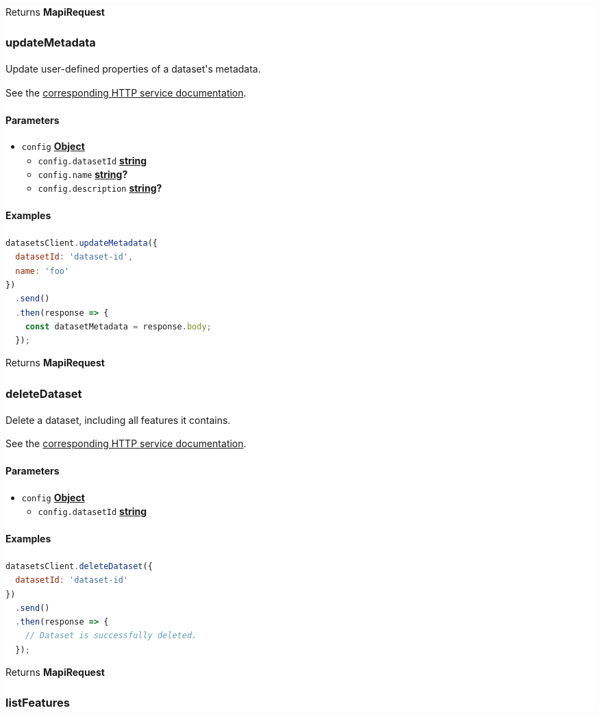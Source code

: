 Returns **MapiRequest** 

### updateMetadata

Update user-defined properties of a dataset's metadata.

See the [corresponding HTTP service documentation][173].

#### Parameters

- `config` **[Object][150]** 
  - `config.datasetId` **[string][151]** 
  - `config.name` **[string][151]?** 
  - `config.description` **[string][151]?** 

#### Examples

```javascript
datasetsClient.updateMetadata({
  datasetId: 'dataset-id',
  name: 'foo'
})
  .send()
  .then(response => {
    const datasetMetadata = response.body;
  });
```

Returns **MapiRequest** 

### deleteDataset

Delete a dataset, including all features it contains.

See the [corresponding HTTP service documentation][174].

#### Parameters

- `config` **[Object][150]** 
  - `config.datasetId` **[string][151]** 

#### Examples

```javascript
datasetsClient.deleteDataset({
  datasetId: 'dataset-id'
})
  .send()
  .then(response => {
    // Dataset is successfully deleted.
  });
```

Returns **MapiRequest** 

### listFeatures


[1]: #styles
[2]: #getstyle
[3]: #parameters
[4]: #examples
[5]: #createstyle
[6]: #parameters-1
[7]: #examples-1
[8]: #updatestyle
[9]: #parameters-2
[10]: #examples-2
[11]: #deletestyle
[12]: #parameters-3
[13]: #examples-3
[14]: #liststyles
[15]: #parameters-4
[16]: #examples-4
[17]: #putstyleicon
[18]: #parameters-5
[19]: #examples-5
[20]: #deletestyleicon
[21]: #parameters-6
[22]: #examples-6
[23]: #getstylesprite
[24]: #parameters-7
[25]: #examples-7
[26]: #getfontglyphrange
[27]: #parameters-8
[28]: #examples-8
[29]: #getembeddablehtml
[30]: #parameters-9
[31]: #static
[32]: #getstaticimage
[33]: #parameters-10
[34]: #examples-9
[35]: #uploads
[36]: #listuploads
[37]: #parameters-11
[38]: #examples-10
[39]: #createuploadcredentials
[40]: #examples-11
[41]: #createupload
[42]: #parameters-12
[43]: #examples-12
[44]: #getupload
[45]: #parameters-13
[46]: #examples-13
[47]: #deleteupload
[48]: #parameters-14
[49]: #examples-14
[50]: #datasets
[51]: #listdatasets
[52]: #examples-15
[53]: #createdataset
[54]: #parameters-15
[55]: #examples-16
[56]: #getmetadata
[57]: #parameters-16
[58]: #examples-17
[59]: #updatemetadata
[60]: #parameters-17
[61]: #examples-18
[62]: #deletedataset
[63]: #parameters-18
[64]: #examples-19
[65]: #listfeatures
[66]: #parameters-19
[67]: #examples-20
[68]: #putfeature
[69]: #parameters-20
[70]: #examples-21
[71]: #getfeature
[72]: #parameters-21
[73]: #examples-22
[74]: #deletefeature
[75]: #parameters-22
[76]: #examples-23
[77]: #tilequery
[78]: #listfeatures-1
[79]: #parameters-23
[80]: #examples-24
[81]: #tilesets
[82]: #listtilesets
[83]: #parameters-24
[84]: #examples-25
[85]: #geocoding
[86]: #forwardgeocode
[87]: #parameters-25
[88]: #examples-26
[89]: #reversegeocode
[90]: #parameters-26
[91]: #examples-27
[92]: #directions
[93]: #getdirections
[94]: #parameters-27
[95]: #examples-28
[96]: #mapmatching
[97]: #getmatch
[98]: #parameters-28
[99]: #examples-29
[100]: #matrix
[101]: #getmatrix
[102]: #parameters-29
[103]: #examples-30
[104]: #optimization
[105]: #getoptimization
[106]: #parameters-30
[107]: #tokens
[108]: #listtokens
[109]: #examples-31
[110]: #createtoken
[111]: #parameters-31
[112]: #examples-32
[113]: #createtemporarytoken
[114]: #parameters-32
[115]: #examples-33
[116]: #updatetoken
[117]: #parameters-33
[118]: #examples-34
[119]: #gettoken
[120]: #examples-35
[121]: #deletetoken
[122]: #parameters-34
[123]: #examples-36
[124]: #listscopes
[125]: #examples-37
[126]: #data-structures
[127]: #directionswaypoint
[128]: #properties
[129]: #mapmatchingpoint
[130]: #properties-1
[131]: #matrixpoint
[132]: #properties-2
[133]: #optimizationwaypoint
[134]: #properties-3
[135]: #simplemarkeroverlay
[136]: #properties-4
[137]: #custommarkeroverlay
[138]: #properties-5
[139]: #pathoverlay
[140]: #properties-6
[141]: #geojsonoverlay
[142]: #properties-7
[143]: #uploadablefile
[144]: #coordinates
[145]: #boundingbox
[146]: #distribution
[147]: #properties-8
[148]: https://docs.mapbox.com/api/maps/#styles
[149]: https://docs.mapbox.com/api/maps/#retrieve-a-style
[150]: https://developer.mozilla.org/docs/Web/JavaScript/Reference/Global_Objects/Object
[151]: https://developer.mozilla.org/docs/Web/JavaScript/Reference/Global_Objects/String
[152]: https://docs.mapbox.com/api/maps/#create-a-style
[153]: https://docs.mapbox.com/api/maps/#update-a-style
[154]: https://developer.mozilla.org/docs/Web/JavaScript/Reference/Global_Objects/Number
[155]: https://developer.mozilla.org/docs/Web/JavaScript/Reference/Global_Objects/Date
[156]: #uploadablefile
[157]: https://docs.mapbox.com/api/maps/#retrieve-a-sprite-image-or-json
[158]: https://developer.mozilla.org/docs/Web/JavaScript/Reference/Global_Objects/Boolean
[159]: https://docs.mapbox.com/api/maps/#retrieve-font-glyph-ranges
[160]: https://developer.mozilla.org/docs/Web/JavaScript/Reference/Global_Objects/Array
[161]: https://docs.mapbox.com/api/maps/#request-embeddable-html
[162]: https://docs.mapbox.com/api/maps/#static-images
[163]: https://docs.mapbox.com/api/maps/#uploads
[164]: https://docs.mapbox.com/api/maps/#retrieve-recent-upload-statuses
[165]: https://docs.mapbox.com/api/maps/#retrieve-s3-credentials
[166]: https://docs.mapbox.com/api/maps/#create-an-upload
[167]: https://docs.mapbox.com/api/maps/#retrieve-upload-status
[168]: https://docs.mapbox.com/api/maps/#remove-an-upload-status
[169]: https://docs.mapbox.com/api/maps/#datasets
[170]: https://docs.mapbox.com/api/maps/#list-datasets
[171]: https://docs.mapbox.com/api/maps/#create-a-dataset
[172]: https://docs.mapbox.com/api/maps/#retrieve-a-dataset
[173]: https://docs.mapbox.com/api/maps/#update-a-dataset
[174]: https://docs.mapbox.com/api/maps/#delete-a-dataset
[175]: https://docs.mapbox.com/api/maps/#list-features
[176]: https://docs.mapbox.com/api/maps/#insert-or-update-a-feature
[177]: https://docs.mapbox.com/api/maps/#retrieve-a-feature
[178]: https://docs.mapbox.com/api/maps/#delete-a-feature
[179]: https://docs.mapbox.com/api/maps/#tilequery
[180]: #coordinates
[181]: https://docs.mapbox.com/api/maps/#tilesets
[182]: https://docs.mapbox.com/api/search/#geocoding
[183]: https://docs.mapbox.com/api/search/#forward-geocoding
[184]: https://en.wikipedia.org/wiki/ISO_3166-1_alpha-2
[185]: #boundingbox
[186]: https://en.wikipedia.org/wiki/IETF_language_tag
[187]: https://en.wikipedia.org/wiki/List_of_ISO_639-1_codes
[188]: https://docs.mapbox.com/api/search/#reverse-geocoding
[189]: https://docs.mapbox.com/api/navigation/#directions
[190]: #directionswaypoint
[191]: https://docs.mapbox.com/api/navigation/#instructions-languages
[192]: https://docs.mapbox.com/api/navigation/#map-matching
[193]: #mapmatchingpoint
[194]: https://docs.mapbox.com/api/navigation/#matrix
[195]: #matrixpoint
[196]: https://docs.mapbox.com/api/navigation/#optimization
[197]: #optimizationwaypoint
[198]: #distribution
[199]: https://docs.mapbox.com/api/accounts/#tokens
[200]: https://docs.mapbox.com/api/accounts/#list-tokens
[201]: https://docs.mapbox.com/api/accounts/#create-a-token
[202]: https://docs.mapbox.com/api/accounts/#create-a-temporary-token
[203]: https://docs.mapbox.com/api/accounts/#update-a-token
[204]: https://docs.mapbox.com/api/accounts/#retrieve-a-token
[205]: https://docs.mapbox.com/api/accounts/#delete-a-token
[206]: https://docs.mapbox.com/api/accounts/#list-scopes
[207]: https://www.mapbox.com/maki/
[208]: https://developer.mozilla.org/docs/Web/API/Blob
[209]: https://developer.mozilla.org/docs/Web/JavaScript/Reference/Global_Objects/ArrayBuffer
